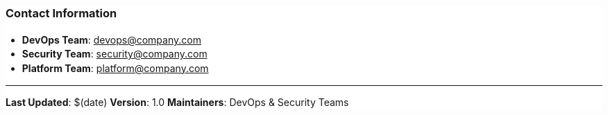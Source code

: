### Contact Information
- **DevOps Team**: devops@company.com
- **Security Team**: security@company.com
- **Platform Team**: platform@company.com

---

**Last Updated**: $(date)
**Version**: 1.0
**Maintainers**: DevOps & Security Teams 